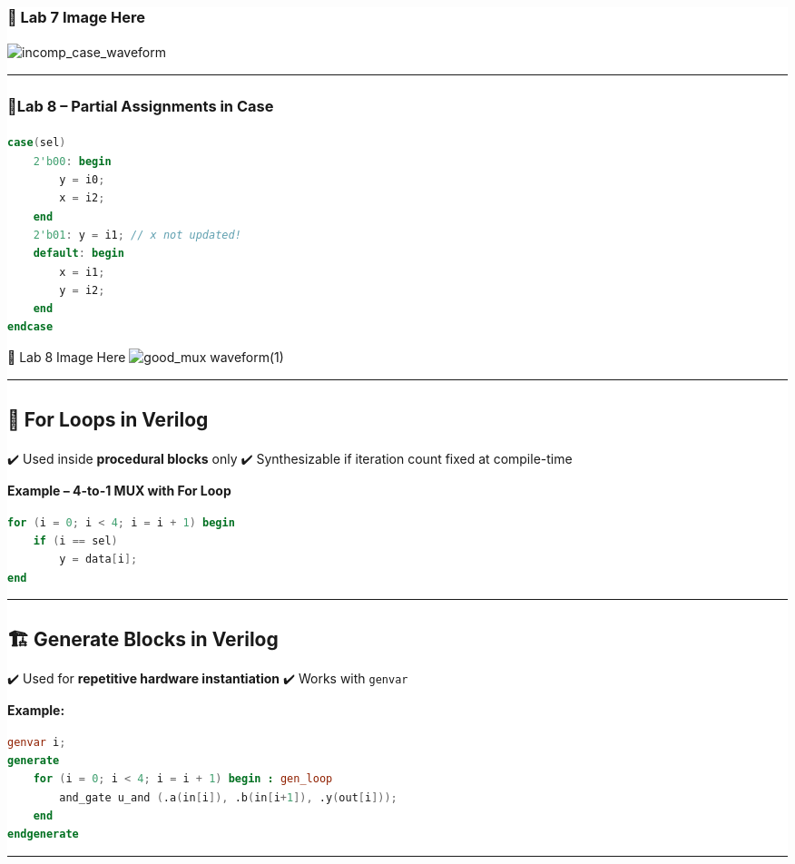 ### 📸 Lab 7 Image Here
<img width="1920" height="1080" alt="incomp_case_waveform" src="https://github.com/user-attachments/assets/a382f40a-319f-4364-9800-57a0354ee2c7" />

---

### 🔹Lab 8 – Partial Assignments in Case

```verilog
case(sel)
    2'b00: begin
        y = i0;
        x = i2;
    end
    2'b01: y = i1; // x not updated!
    default: begin
        x = i1;
        y = i2;
    end
endcase
```

📸 Lab 8 Image Here
![good_mux waveform(1)](https://github.com/user-attachments/assets/ac9f686f-afcc-4423-b054-1d34b4bda378)

---

## 🔁 For Loops in Verilog

✔️ Used inside **procedural blocks** only
✔️ Synthesizable if iteration count fixed at compile-time

**Example – 4-to-1 MUX with For Loop**

```verilog
for (i = 0; i < 4; i = i + 1) begin
    if (i == sel)
        y = data[i];
end
```

---

## 🏗️ Generate Blocks in Verilog

✔️ Used for **repetitive hardware instantiation**
✔️ Works with `genvar`

**Example:**

```verilog
genvar i;
generate
    for (i = 0; i < 4; i = i + 1) begin : gen_loop
        and_gate u_and (.a(in[i]), .b(in[i+1]), .y(out[i]));
    end
endgenerate
```

---